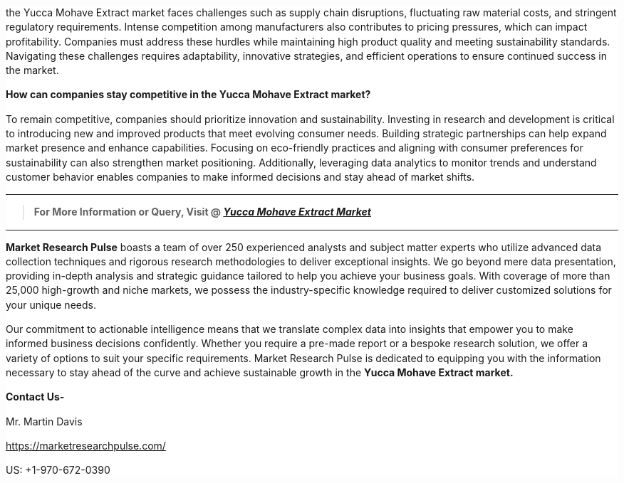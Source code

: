 the Yucca Mohave Extract market faces challenges such as supply chain disruptions, fluctuating raw material costs, and stringent regulatory requirements. Intense competition among manufacturers also contributes to pricing pressures, which can impact profitability. Companies must address these hurdles while maintaining high product quality and meeting sustainability standards. Navigating these challenges requires adaptability, innovative strategies, and efficient operations to ensure continued success in the market.</p><p><strong>How can companies stay competitive in the Yucca Mohave Extract market?</strong></p><p>To remain competitive, companies should prioritize innovation and sustainability. Investing in research and development is critical to introducing new and improved products that meet evolving consumer needs. Building strategic partnerships can help expand market presence and enhance capabilities. Focusing on eco-friendly practices and aligning with consumer preferences for sustainability can also strengthen market positioning. Additionally, leveraging data analytics to monitor trends and understand customer behavior enables companies to make informed decisions and stay ahead of market shifts.</p><hr /><blockquote><p><strong>For More Information or Query, Visit @&nbsp;<em><a href="https://marketresearchpulse.com/report/45945/yucca-mohave-extract-market?utm_source=Linkedin&utm_medium=0115">Yucca Mohave Extract Market</a></em></strong></p></blockquote><hr /><p><strong>Market Research Pulse</strong> boasts a team of over 250 experienced analysts and subject matter experts who utilize advanced data collection techniques and rigorous research methodologies to deliver exceptional insights. We go beyond mere data presentation, providing in-depth analysis and strategic guidance tailored to help you achieve your business goals. With coverage of more than 25,000 high-growth and niche markets, we possess the industry-specific knowledge required to deliver customized solutions for your unique needs.</p><p>Our commitment to actionable intelligence means that we translate complex data into insights that empower you to make informed business decisions confidently. Whether you require a pre-made report or a bespoke research solution, we offer a variety of options to suit your specific requirements. Market Research Pulse is dedicated to equipping you with the information necessary to stay ahead of the curve and achieve sustainable growth in the <strong>Yucca Mohave Extract market.</strong></p><p><strong>Contact Us-</strong></p><p>Mr. Martin Davis</p><p>https://marketresearchpulse.com/</p><p>US: +1-970-672-0390</p>

